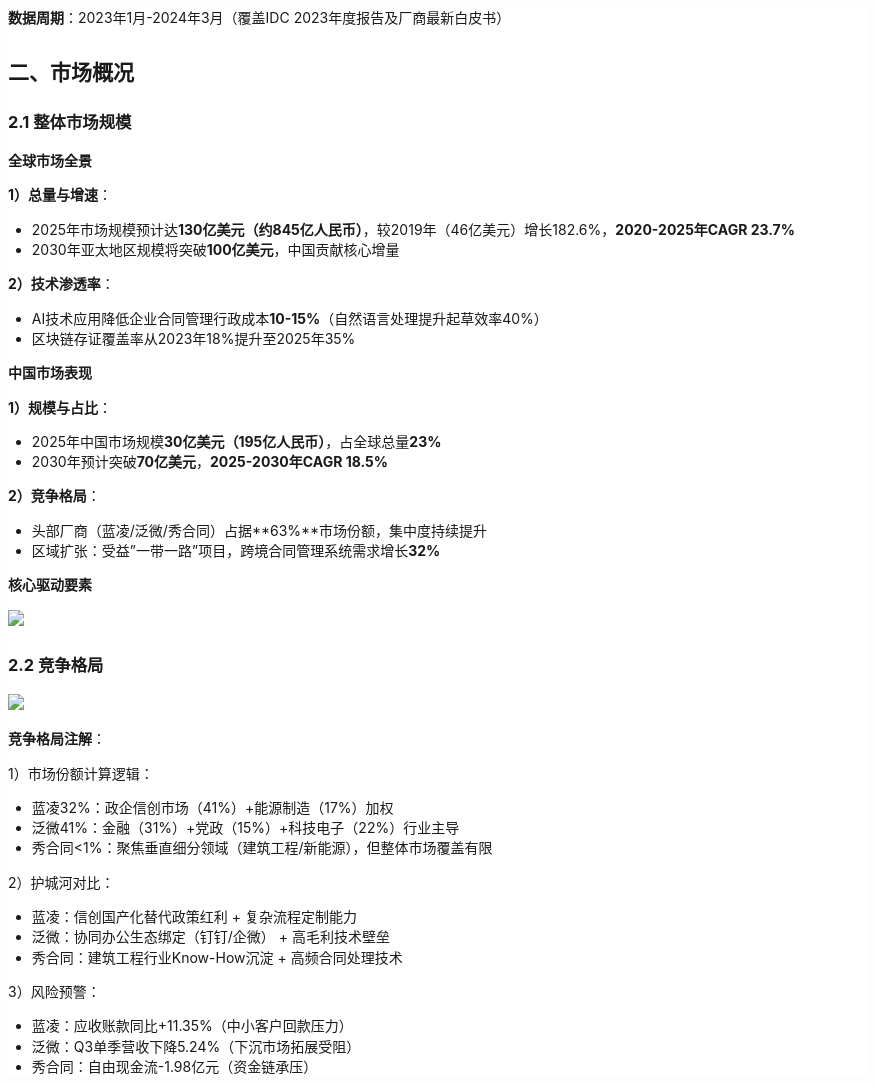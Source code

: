 **数据周期**：2023年1月-2024年3月（覆盖IDC 2023年度报告及厂商最新白皮书）

## 二、市场概况

### 2.1 整体市场规模

**全球市场全景**

**1）总量与增速**：

*   2025年市场规模预计达**130亿美元（约845亿人民币）**，较2019年（46亿美元）增长182.6%，**2020-2025年CAGR 23.7%**
*   2030年亚太地区规模将突破**100亿美元**，中国贡献核心增量

**2）技术渗透率**：

*   AI技术应用降低企业合同管理行政成本**10-15%**（自然语言处理提升起草效率40%）
*   区块链存证覆盖率从2023年18%提升至2025年35%

**中国市场表现**

**1）规模与占比**：

*   2025年中国市场规模**30亿美元（195亿人民币）**，占全球总量**23%**
*   2030年预计突破**70亿美元**，**2025-2030年CAGR 18.5%**

**2）竞争格局**：

*   头部厂商（蓝凌/泛微/秀合同）占据**63%**市场份额，集中度持续提升
*   区域扩张：受益”一带一路”项目，跨境合同管理系统需求增长**32%**

**核心驱动要素**

![](https://image.woshipm.com/2025/03/20/6171dd9e-052d-11f0-885f-00163e09d72f.jpg)

### 2.2 竞争格局

![](https://image.woshipm.com/2025/03/20/fb7bb47c-052e-11f0-885f-00163e09d72f.jpg)

**竞争格局注解**：

1）市场份额计算逻辑：

*   蓝凌32%：政企信创市场（41%）+能源制造（17%）加权
*   泛微41%：金融（31%）+党政（15%）+科技电子（22%）行业主导
*   秀合同<1%：聚焦垂直细分领域（建筑工程/新能源），但整体市场覆盖有限

2）护城河对比：

*   蓝凌：信创国产化替代政策红利 + 复杂流程定制能力
*   泛微：协同办公生态绑定（钉钉/企微） + 高毛利技术壁垒
*   秀合同：建筑工程行业Know-How沉淀 + 高频合同处理技术

3）风险预警：

*   蓝凌：应收账款同比+11.35%（中小客户回款压力）
*   泛微：Q3单季营收下降5.24%（下沉市场拓展受阻）
*   秀合同：自由现金流-1.98亿元（资金链承压）
